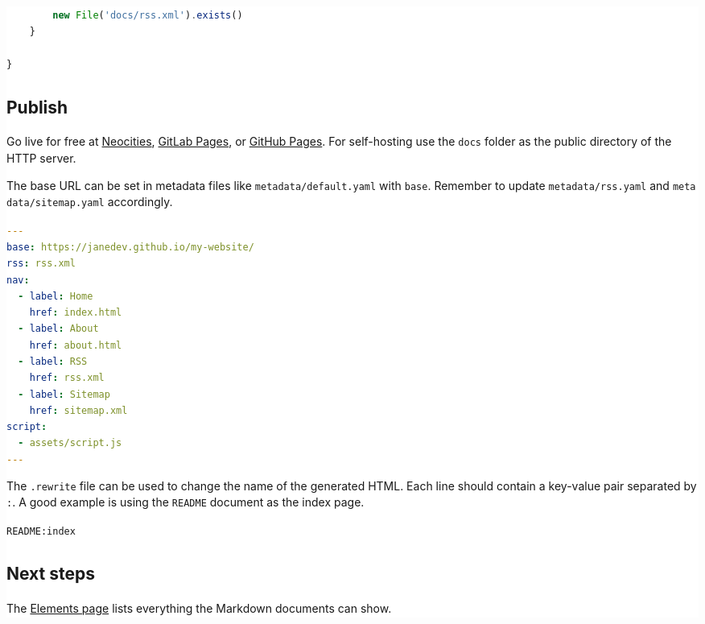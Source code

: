 ```javascript
        new File('docs/rss.xml').exists()
    }

}
```

## Publish

Go live for free at [Neocities][neocities], [GitLab Pages][gitlab-pages], or
[GitHub Pages][github-pages]. For self-hosting use the `docs` folder as the
public directory of the HTTP server. 

The base URL can be set in metadata files like `metadata/default.yaml` with
`base`. Remember to update `metadata/rss.yaml` and `metadata/sitemap.yaml`
accordingly.

```yaml
---
base: https://janedev.github.io/my-website/
rss: rss.xml
nav:
  - label: Home
    href: index.html
  - label: About
    href: about.html
  - label: RSS
    href: rss.xml
  - label: Sitemap
    href: sitemap.xml
script:
  - assets/script.js
---
```

The `.rewrite` file can be used to change the name of the generated HTML. Each
line should contain a key-value pair separated by `:`. A good example is using
the `README` document as the index page.

```
README:index
```

## Next steps

The [Elements page][elements] lists everything the Markdown documents can show.

[get-markdown-pages]: index.md#get-markdown-pages
[dev-server-home]: http://localhost:8000
[dev-server-about]: http://localhost:8000/about.html
[dev-server-sitemap]: http://localhost:8000/sitemap.xml
[dev-server-rss]: http://localhost:8000/rss.xml
[neocities]: https://neocities.org/
[gitlab-pages]: https://docs.gitlab.com/ee/user/project/pages/
[github-pages]: https://pages.github.com/
[elements]: elements.md
